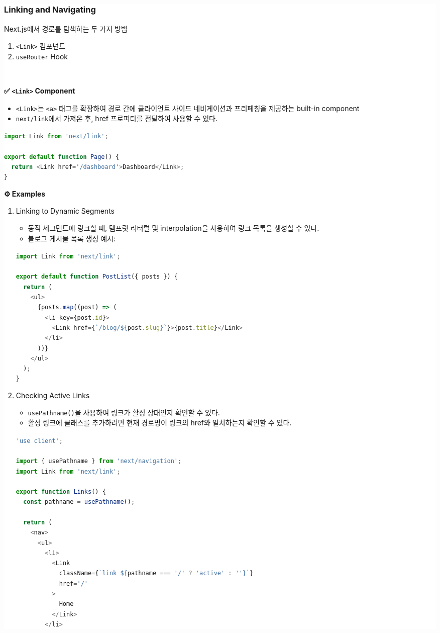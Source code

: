 ### Linking and Navigating

Next.js에서 경로를 탐색하는 두 가지 방법

1. `<Link>` 컴포넌트
2. `useRouter` Hook

<br />

**✅ `<Link>` Component**

- `<Link>`는 `<a>` 태그를 확장하여 경로 간에 클라이언트 사이드 네비게이션과 프리페칭을 제공하는 built-in component
- `next/link`에서 가져온 후, href 프로퍼티를 전달하여 사용할 수 있다.

```typescript
import Link from 'next/link';

export default function Page() {
  return <Link href='/dashboard'>Dashboard</Link>;
}
```

**⚙️ Examples**

1. Linking to Dynamic Segments

   - 동적 세그먼트에 링크할 때, 템프릿 리터럴 및 interpolation을 사용하여 링크 목록을 생성할 수 있다.
   - 블로그 게시물 목록 생성 예시:

   ```typescript
   import Link from 'next/link';

   export default function PostList({ posts }) {
     return (
       <ul>
         {posts.map((post) => (
           <li key={post.id}>
             <Link href={`/blog/${post.slug}`}>{post.title}</Link>
           </li>
         ))}
       </ul>
     );
   }
   ```

2. Checking Active Links

   - `usePathname()`을 사용하여 링크가 활성 상태인지 확인할 수 있다.
   - 활성 링크에 클래스를 추가하려면 현재 경로명이 링크의 href와 일치하는지 확인할 수 있다.

   ```typescript
   'use client';

   import { usePathname } from 'next/navigation';
   import Link from 'next/link';

   export function Links() {
     const pathname = usePathname();

     return (
       <nav>
         <ul>
           <li>
             <Link
               className={`link ${pathname === '/' ? 'active' : ''}`}
               href='/'
             >
               Home
             </Link>
           </li>
   ```